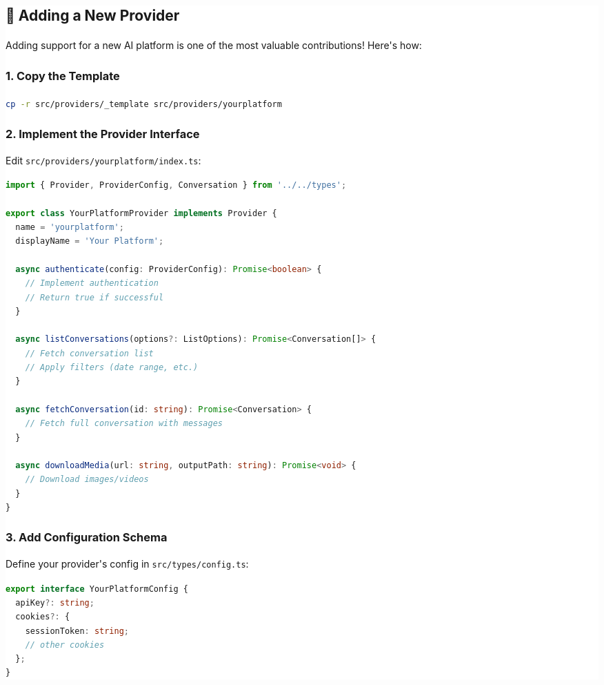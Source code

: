 ```
```

## 🔌 Adding a New Provider

Adding support for a new AI platform is one of the most valuable contributions! Here's how:

### 1. Copy the Template

```bash
cp -r src/providers/_template src/providers/yourplatform
```

### 2. Implement the Provider Interface

Edit `src/providers/yourplatform/index.ts`:

```typescript
import { Provider, ProviderConfig, Conversation } from '../../types';

export class YourPlatformProvider implements Provider {
  name = 'yourplatform';
  displayName = 'Your Platform';

  async authenticate(config: ProviderConfig): Promise<boolean> {
    // Implement authentication
    // Return true if successful
  }

  async listConversations(options?: ListOptions): Promise<Conversation[]> {
    // Fetch conversation list
    // Apply filters (date range, etc.)
  }

  async fetchConversation(id: string): Promise<Conversation> {
    // Fetch full conversation with messages
  }

  async downloadMedia(url: string, outputPath: string): Promise<void> {
    // Download images/videos
  }
}
```

### 3. Add Configuration Schema

Define your provider's config in `src/types/config.ts`:

```typescript
export interface YourPlatformConfig {
  apiKey?: string;
  cookies?: {
    sessionToken: string;
    // other cookies
  };
}
```
